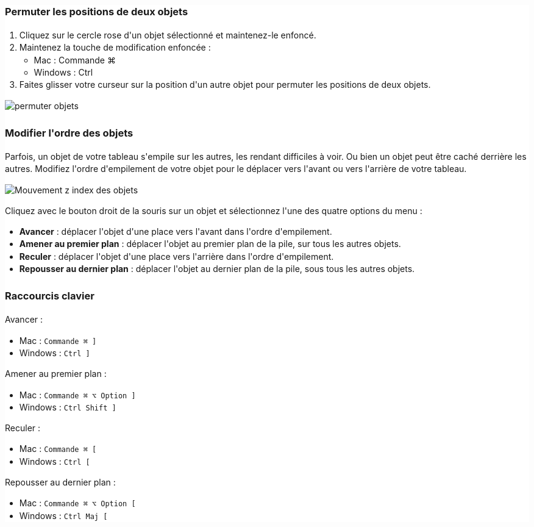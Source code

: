 ### Permuter les positions de deux objets

1. Cliquez sur le cercle rose d'un objet sélectionné et maintenez-le enfoncé.
2. Maintenez la touche de modification enfoncée :
    - Mac : Commande ⌘
    - Windows : Ctrl
3. Faites glisser votre curseur sur la position d'un autre objet pour permuter les positions de deux objets.

![permuter objets](./links/rearrange-swap-items.gif)

### Modifier l'ordre des objets

Parfois, un objet de votre tableau s'empile sur les autres, les rendant difficiles à voir. Ou bien un objet peut être caché derrière les autres. Modifiez l'ordre d'empilement de votre objet pour le déplacer vers l'avant ou vers l'arrière de votre tableau.

![Mouvement z index des objets](./links/objets-z-index.gif)

Cliquez avec le bouton droit de la souris sur un objet et sélectionnez l'une des quatre options du menu :

- **Avancer** : déplacer l'objet d'une place vers l'avant dans l'ordre d'empilement.
- **Amener au premier plan** : déplacer l'objet au premier plan de la pile, sur tous les autres objets.
- **Reculer** : déplacer l'objet d'une place vers l'arrière dans l'ordre d'empilement.
- **Repousser au dernier plan** : déplacer l'objet au dernier plan de la pile, sous tous les autres objets.

### Raccourcis clavier

Avancer :

- Mac : `Commande ⌘ ]`
- Windows : `Ctrl ]`

Amener au premier plan :

- Mac : `Commande ⌘ ⌥ Option ]`
- Windows : `Ctrl Shift ]`

Reculer :

- Mac : `Commande ⌘ [`
- Windows : `Ctrl [`

Repousser au dernier plan :

- Mac : `Commande ⌘ ⌥ Option [`
- Windows : `Ctrl Maj [`